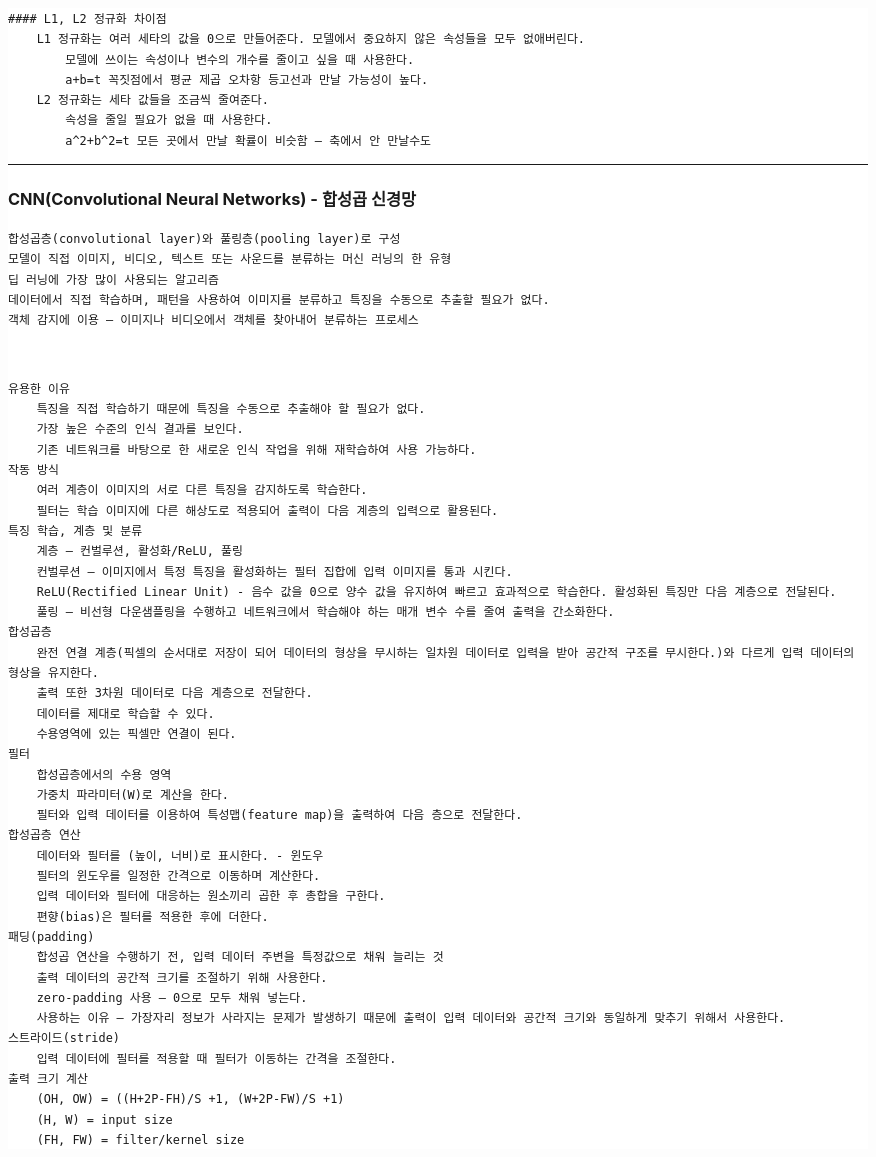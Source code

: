 	#### L1, L2 정규화 차이점
		L1 정규화는 여러 세타의 값을 0으로 만들어준다. 모델에서 중요하지 않은 속성들을 모두 없애버린다.
			모델에 쓰이는 속성이나 변수의 개수를 줄이고 싶을 때 사용한다.
			a+b=t 꼭짓점에서 평균 제곱 오차항 등고선과 만날 가능성이 높다.
		L2 정규화는 세타 값들을 조금씩 줄여준다.
			속성을 줄일 필요가 없을 때 사용한다.
			a^2+b^2=t 모든 곳에서 만날 확률이 비슷함 – 축에서 안 만날수도
















---


### CNN(Convolutional Neural Networks) - 합성곱 신경망
	합성곱층(convolutional layer)와 풀링층(pooling layer)로 구성
	모델이 직접 이미지, 비디오, 텍스트 또는 사운드를 분류하는 머신 러닝의 한 유형
	딥 러닝에 가장 많이 사용되는 알고리즘
	데이터에서 직접 학습하며, 패턴을 사용하여 이미지를 분류하고 특징을 수동으로 추출할 필요가 없다.
	객체 감지에 이용 – 이미지나 비디오에서 객체를 찾아내어 분류하는 프로세스
<br>
	
    유용한 이유
		특징을 직접 학습하기 때문에 특징을 수동으로 추출해야 할 필요가 없다.
		가장 높은 수준의 인식 결과를 보인다.
		기존 네트워크를 바탕으로 한 새로운 인식 작업을 위해 재학습하여 사용 가능하다.
	작동 방식
		여러 계층이 이미지의 서로 다른 특징을 감지하도록 학습한다.
		필터는 학습 이미지에 다른 해상도로 적용되어 출력이 다음 계층의 입력으로 활용된다.
	특징 학습, 계층 및 분류
		계층 – 컨벌루션, 활성화/ReLU, 풀링
		컨벌루션 – 이미지에서 특정 특징을 활성화하는 필터 집합에 입력 이미지를 통과 시킨다.
		ReLU(Rectified Linear Unit) - 음수 값을 0으로 양수 값을 유지하여 빠르고 효과적으로 학습한다. 활성화된 특징만 다음 계층으로 전달된다.
		풀링 – 비선형 다운샘플링을 수행하고 네트워크에서 학습해야 하는 매개 변수 수를 줄여 출력을 간소화한다.
	합성곱층
		완전 연결 계층(픽셀의 순서대로 저장이 되어 데이터의 형상을 무시하는 일차원 데이터로 입력을 받아 공간적 구조를 무시한다.)와 다르게 입력 데이터의 형상을 유지한다.
		출력 또한 3차원 데이터로 다음 계층으로 전달한다.
		데이터를 제대로 학습할 수 있다.
		수용영역에 있는 픽셀만 연결이 된다.
	필터
		합성곱층에서의 수용 영역
		가중치 파라미터(W)로 계산을 한다.
		필터와 입력 데이터를 이용하여 특성맵(feature map)을 출력하여 다음 층으로 전달한다.
	합성곱층 연산
		데이터와 필터를 (높이, 너비)로 표시한다. - 윈도우
		필터의 윈도우를 일정한 간격으로 이동하며 계산한다.
		입력 데이터와 필터에 대응하는 원소끼리 곱한 후 총합을 구한다.
		편향(bias)은 필터를 적용한 후에 더한다.
	패딩(padding)
		합성곱 연산을 수행하기 전, 입력 데이터 주변을 특정값으로 채워 늘리는 것
		출력 데이터의 공간적 크기를 조절하기 위해 사용한다.
		zero-padding 사용 – 0으로 모두 채워 넣는다.
		사용하는 이유 – 가장자리 정보가 사라지는 문제가 발생하기 때문에 출력이 입력 데이터와 공간적 크기와 동일하게 맞추기 위해서 사용한다.
	스트라이드(stride)
		입력 데이터에 필터를 적용할 때 필터가 이동하는 간격을 조절한다.
	출력 크기 계산
		(OH, OW) = ((H+2P-FH)/S +1, (W+2P-FW)/S +1)
		(H, W) = input size
		(FH, FW) = filter/kernel size